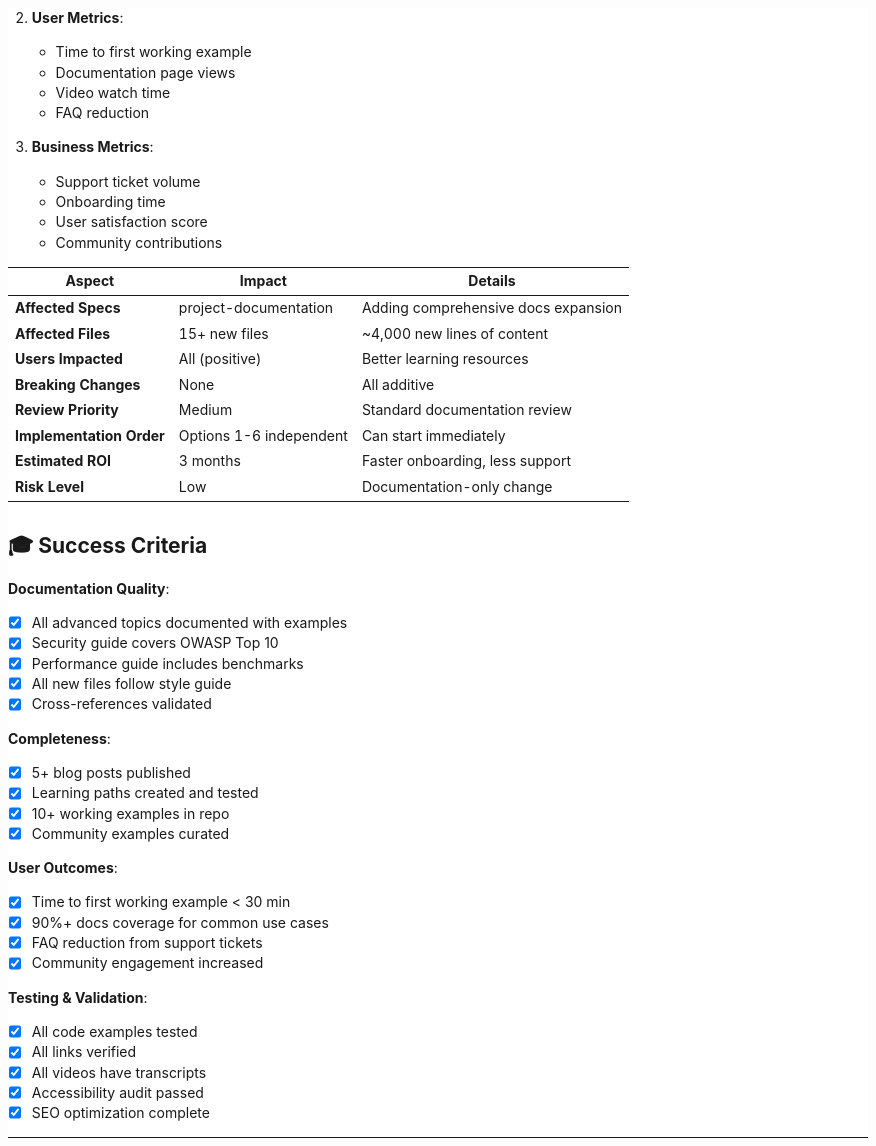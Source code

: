 2. **User Metrics**:
   - Time to first working example
   - Documentation page views
   - Video watch time
   - FAQ reduction

3. **Business Metrics**:
   - Support ticket volume
   - Onboarding time
   - User satisfaction score
   - Community contributions

| Aspect | Impact | Details |
|--------|--------|---------|
| **Affected Specs** | project-documentation | Adding comprehensive docs expansion |
| **Affected Files** | 15+ new files | ~4,000 new lines of content |
| **Users Impacted** | All (positive) | Better learning resources |
| **Breaking Changes** | None | All additive |
| **Review Priority** | Medium | Standard documentation review |
| **Implementation Order** | Options 1-6 independent | Can start immediately |
| **Estimated ROI** | 3 months | Faster onboarding, less support |
| **Risk Level** | Low | Documentation-only change |

## 🎓 Success Criteria

**Documentation Quality**:
- [x] All advanced topics documented with examples
- [x] Security guide covers OWASP Top 10
- [x] Performance guide includes benchmarks
- [x] All new files follow style guide
- [x] Cross-references validated

**Completeness**:
- [x] 5+ blog posts published
- [x] Learning paths created and tested
- [x] 10+ working examples in repo
- [x] Community examples curated

**User Outcomes**:
- [x] Time to first working example < 30 min
- [x] 90%+ docs coverage for common use cases
- [x] FAQ reduction from support tickets
- [x] Community engagement increased

**Testing & Validation**:
- [x] All code examples tested
- [x] All links verified
- [x] All videos have transcripts
- [x] Accessibility audit passed
- [x] SEO optimization complete

---